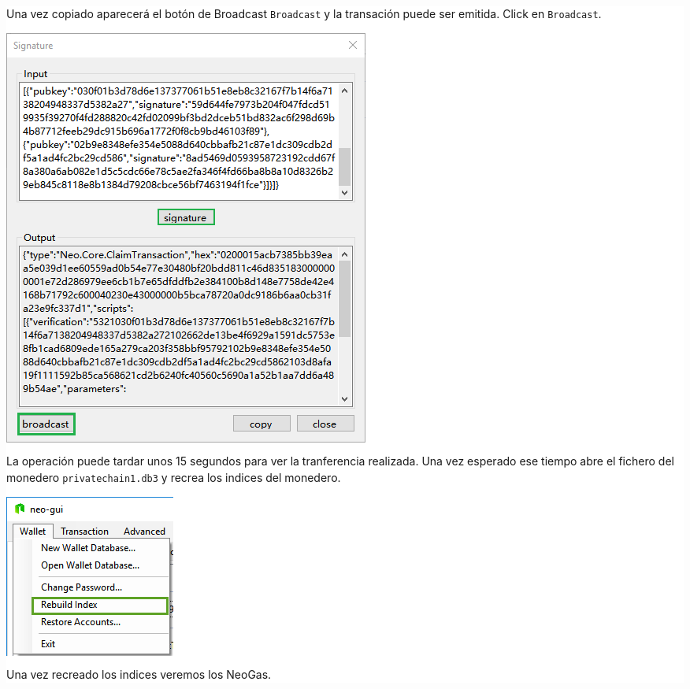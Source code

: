 Una vez copiado aparecerá el botón de Broadcast `Broadcast` y la transación puede ser emitida. Click en `Broadcast`.

<img style="vertical-align: middle" src="assets/privatechain-centos//privatechain_24.png">

La operación puede tardar unos 15 segundos para ver la tranferencia realizada. Una vez esperado ese tiempo abre el fichero del monedero `privatechain1.db3` y recrea los indices del monedero.

<img style="vertical-align: middle" src="assets/privatechain-centos//privatechain_25.png">

Una vez recreado los indices veremos los NeoGas.
